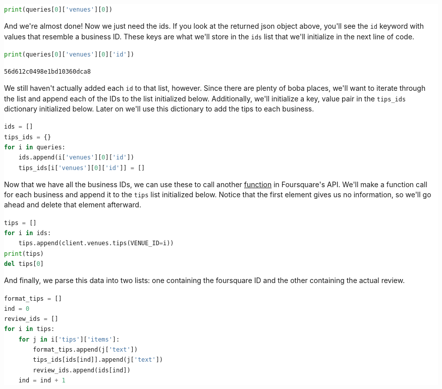 
```python
print(queries[0]['venues'][0])
```

And we're almost done! Now we just need the ids. If you look at the returned json object above, you'll see the `id` keyword with values that resemble a business ID. These keys are what we'll store in the `ids` list that we'll initialize in the next line of code.


```python
print(queries[0]['venues'][0]['id'])
```

    56d612c0498e1bd10360dca8


We still haven't actually added each `id` to that list, however. Since there are plenty of boba places, we'll want to iterate through the list and append each of the IDs to the list initialized below. Additionally, we'll initialize a key, value pair in the `tips_ids` dictionary initialized below. Later on we'll use this dictionary to add the tips to each business.


```python
ids = []
tips_ids = {}
for i in queries:
    ids.append(i['venues'][0]['id'])
    tips_ids[i['venues'][0]['id']] = []
```

Now that we have all the business IDs, we can use these to call another [function](https://developer.foursquare.com/docs/api/venues/tips) in Foursquare's API. We'll make a function call for each business and append it to the `tips` list initialized below. Notice that the first element gives us no information, so we'll go ahead and delete that element afterward.


```python
tips = []
for i in ids:
    tips.append(client.venues.tips(VENUE_ID=i))
print(tips)
del tips[0]
```

And finally, we parse this data into two lists: one containing the foursquare ID and the other containing the actual review.


```python
format_tips = []
ind = 0 
review_ids = []
for i in tips:
    for j in i['tips']['items']:
        format_tips.append(j['text'])
        tips_ids[ids[ind]].append(j['text'])
        review_ids.append(ids[ind])
    ind = ind + 1
```
